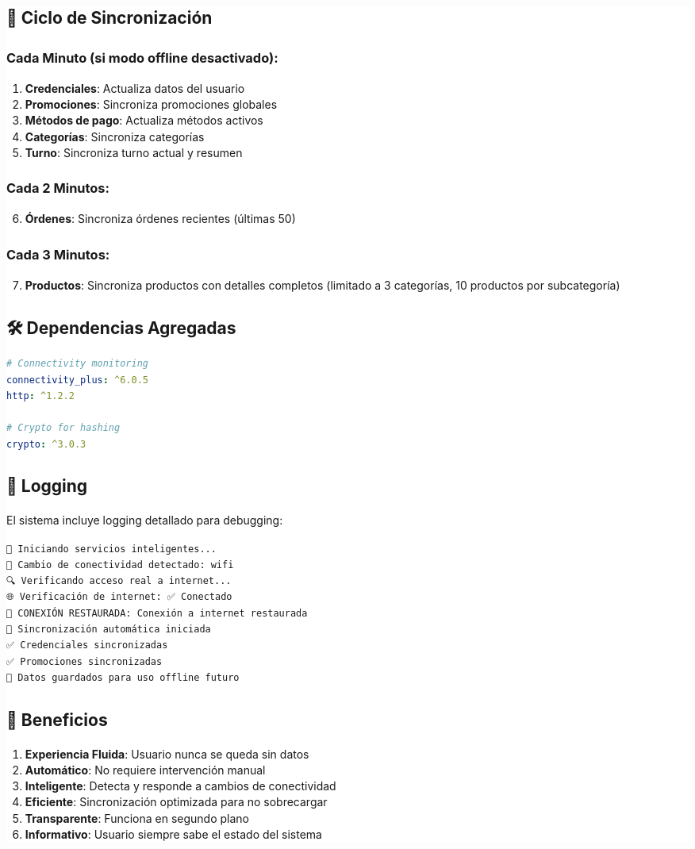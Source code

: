 ## 🔄 Ciclo de Sincronización

### Cada Minuto (si modo offline desactivado):
1. **Credenciales**: Actualiza datos del usuario
2. **Promociones**: Sincroniza promociones globales
3. **Métodos de pago**: Actualiza métodos activos
4. **Categorías**: Sincroniza categorías
5. **Turno**: Sincroniza turno actual y resumen

### Cada 2 Minutos:
6. **Órdenes**: Sincroniza órdenes recientes (últimas 50)

### Cada 3 Minutos:
7. **Productos**: Sincroniza productos con detalles completos (limitado a 3 categorías, 10 productos por subcategoría)

## 🛠️ Dependencias Agregadas

```yaml
# Connectivity monitoring
connectivity_plus: ^6.0.5
http: ^1.2.2

# Crypto for hashing
crypto: ^3.0.3
```

## 📝 Logging

El sistema incluye logging detallado para debugging:

```
🚀 Iniciando servicios inteligentes...
📡 Cambio de conectividad detectado: wifi
🔍 Verificando acceso real a internet...
🌐 Verificación de internet: ✅ Conectado
📶 CONEXIÓN RESTAURADA: Conexión a internet restaurada
🔄 Sincronización automática iniciada
✅ Credenciales sincronizadas
✅ Promociones sincronizadas
💾 Datos guardados para uso offline futuro
```

## 🎯 Beneficios

1. **Experiencia Fluida**: Usuario nunca se queda sin datos
2. **Automático**: No requiere intervención manual
3. **Inteligente**: Detecta y responde a cambios de conectividad
4. **Eficiente**: Sincronización optimizada para no sobrecargar
5. **Transparente**: Funciona en segundo plano
6. **Informativo**: Usuario siempre sabe el estado del sistema

